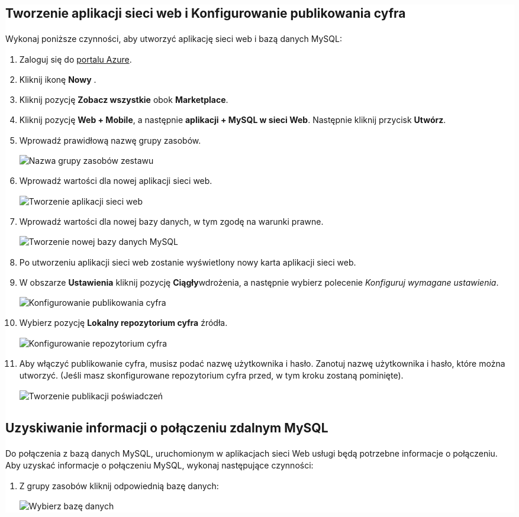 <a id="create-web-site-and-set-up-git"></a>
## <a name="create-a-web-app-and-set-up-git-publishing"></a>Tworzenie aplikacji sieci web i Konfigurowanie publikowania cyfra

Wykonaj poniższe czynności, aby utworzyć aplikację sieci web i bazą danych MySQL:

1. Zaloguj się do [portalu Azure][management-portal].
2. Kliknij ikonę **Nowy** .

3. Kliknij pozycję **Zobacz wszystkie** obok **Marketplace**. 

4. Kliknij pozycję **Web + Mobile**, a następnie **aplikacji + MySQL w sieci Web**. Następnie kliknij przycisk **Utwórz**.

4. Wprowadź prawidłową nazwę grupy zasobów.

    ![Nazwa grupy zasobów zestawu][resource-group]

5. Wprowadź wartości dla nowej aplikacji sieci web.

    ![Tworzenie aplikacji sieci web][new-web-app]

6. Wprowadź wartości dla nowej bazy danych, w tym zgodę na warunki prawne.

    ![Tworzenie nowej bazy danych MySQL][new-mysql-db]

7. Po utworzeniu aplikacji sieci web zostanie wyświetlony nowy karta aplikacji sieci web.

7. W obszarze **Ustawienia** kliknij pozycję **Ciągły**wdrożenia, a następnie wybierz polecenie _Konfiguruj wymagane ustawienia_.

    ![Konfigurowanie publikowania cyfra][setup-publishing]

8. Wybierz pozycję **Lokalny repozytorium cyfra** źródła.

    ![Konfigurowanie repozytorium cyfra][setup-repository]


9. Aby włączyć publikowanie cyfra, musisz podać nazwę użytkownika i hasło. Zanotuj nazwę użytkownika i hasło, które można utworzyć. (Jeśli masz skonfigurowane repozytorium cyfra przed, w tym kroku zostaną pominięte).

    ![Tworzenie publikacji poświadczeń][credentials]


## <a name="get-remote-mysql-connection-information"></a>Uzyskiwanie informacji o połączeniu zdalnym MySQL

Do połączenia z bazą danych MySQL, uruchomionym w aplikacjach sieci Web usługi będą potrzebne informacje o połączeniu. Aby uzyskać informacje o połączeniu MySQL, wykonaj następujące czynności:

1. Z grupy zasobów kliknij odpowiednią bazę danych:

    ![Wybierz bazę danych][select-database]


[install-php]: http://www.php.net/manual/en/install.php
[install-SQLExpress]: http://www.microsoft.com/download/details.aspx?id=29062
[install-Drivers]: http://www.microsoft.com/download/details.aspx?id=20098
[install-git]: http://git-scm.com/
[install-mysql]: http://dev.mysql.com/downloads/mysql/
[pdo-mysql]: http://www.php.net/manual/en/ref.pdo-mysql.php
[management-portal]: https://portal.azure.com
[sql-database-editions]: http://msdn.microsoft.com/library/windowsazure/ee621788.aspx
[running-app]: ./media/web-sites-php-mysql-deploy-use-git/running_app_2.png
[new-website]: ./media/web-sites-php-mysql-deploy-use-git/new_website2.png
[custom-create]: ./media/web-sites-php-mysql-deploy-use-git/create_web_mysql.png
[new-mysql-db]: ./media/web-sites-php-mysql-deploy-use-git/create_db.png
[go-to-webapp]: ./media/web-sites-php-mysql-deploy-use-git/select_webapp.png
[setup-git-publishing]: ./media/web-sites-php-mysql-deploy-use-git/setup_git_publishing.png
[credentials]: ./media/web-sites-php-mysql-deploy-use-git/save_credentials.png
[resource-group]: ./media/web-sites-php-mysql-deploy-use-git/set_group.png
[new-web-app]: ./media/web-sites-php-mysql-deploy-use-git/create_wa.png
[setup-publishing]: ./media/web-sites-php-mysql-deploy-use-git/setup_deploy.png
[setup-repository]: ./media/web-sites-php-mysql-deploy-use-git/select_local_git.png
[select-database]: ./media/web-sites-php-mysql-deploy-use-git/select_database.png
[select-properties]: ./media/web-sites-php-mysql-deploy-use-git/select_properties.png
[note-properties]: ./media/web-sites-php-mysql-deploy-use-git/note-properties.png
[git-instructions]: ./media/web-sites-php-mysql-deploy-use-git/git-instructions.png
[git-change-push]: ./media/web-sites-php-mysql-deploy-use-git/php-git-change-push.png
[git-initial-push]: ./media/web-sites-php-mysql-deploy-use-git/php-git-initial-push.png
[composer-extension-settings]: ./media/web-sites-php-mysql-deploy-use-git/composer-extension-settings.png
[composer-extension-add]: ./media/web-sites-php-mysql-deploy-use-git/composer-extension-add.png
[composer-extension-view]: ./media/web-sites-php-mysql-deploy-use-git/composer-extension-view.png
[composer-extension-success]: ./media/web-sites-php-mysql-deploy-use-git/composer-extension-success.png